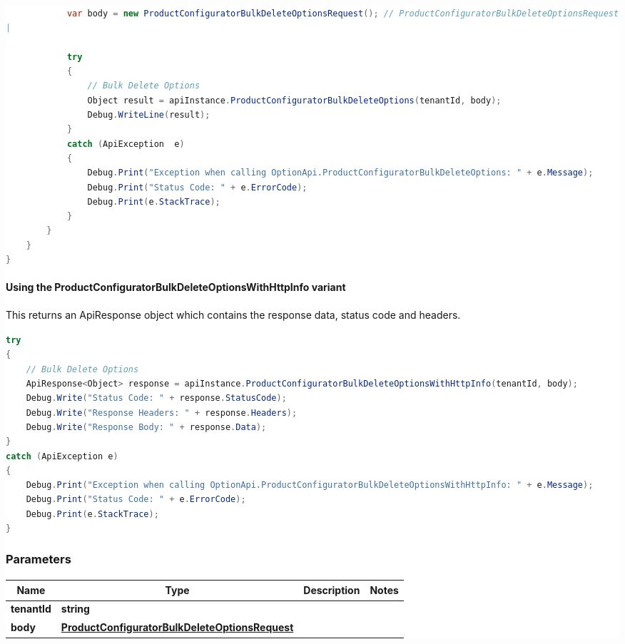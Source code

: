 ```csharp
            var body = new ProductConfiguratorBulkDeleteOptionsRequest(); // ProductConfiguratorBulkDeleteOptionsRequest | 

            try
            {
                // Bulk Delete Options
                Object result = apiInstance.ProductConfiguratorBulkDeleteOptions(tenantId, body);
                Debug.WriteLine(result);
            }
            catch (ApiException  e)
            {
                Debug.Print("Exception when calling OptionApi.ProductConfiguratorBulkDeleteOptions: " + e.Message);
                Debug.Print("Status Code: " + e.ErrorCode);
                Debug.Print(e.StackTrace);
            }
        }
    }
}
```

#### Using the ProductConfiguratorBulkDeleteOptionsWithHttpInfo variant
This returns an ApiResponse object which contains the response data, status code and headers.

```csharp
try
{
    // Bulk Delete Options
    ApiResponse<Object> response = apiInstance.ProductConfiguratorBulkDeleteOptionsWithHttpInfo(tenantId, body);
    Debug.Write("Status Code: " + response.StatusCode);
    Debug.Write("Response Headers: " + response.Headers);
    Debug.Write("Response Body: " + response.Data);
}
catch (ApiException e)
{
    Debug.Print("Exception when calling OptionApi.ProductConfiguratorBulkDeleteOptionsWithHttpInfo: " + e.Message);
    Debug.Print("Status Code: " + e.ErrorCode);
    Debug.Print(e.StackTrace);
}
```

### Parameters

| Name | Type | Description | Notes |
|------|------|-------------|-------|
| **tenantId** | **string** |  |  |
| **body** | [**ProductConfiguratorBulkDeleteOptionsRequest**](ProductConfiguratorBulkDeleteOptionsRequest.md) |  |  |

